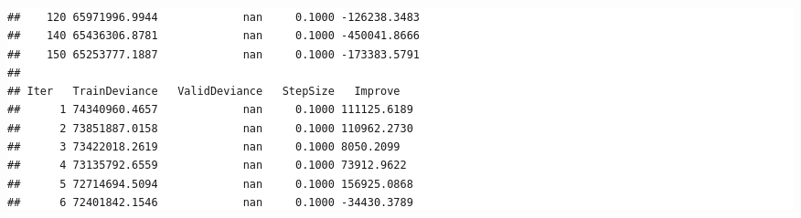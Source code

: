     ##    120 65971996.9944             nan     0.1000 -126238.3483
    ##    140 65436306.8781             nan     0.1000 -450041.8666
    ##    150 65253777.1887             nan     0.1000 -173383.5791
    ## 
    ## Iter   TrainDeviance   ValidDeviance   StepSize   Improve
    ##      1 74340960.4657             nan     0.1000 111125.6189
    ##      2 73851887.0158             nan     0.1000 110962.2730
    ##      3 73422018.2619             nan     0.1000 8050.2099
    ##      4 73135792.6559             nan     0.1000 73912.9622
    ##      5 72714694.5094             nan     0.1000 156925.0868
    ##      6 72401842.1546             nan     0.1000 -34430.3789
